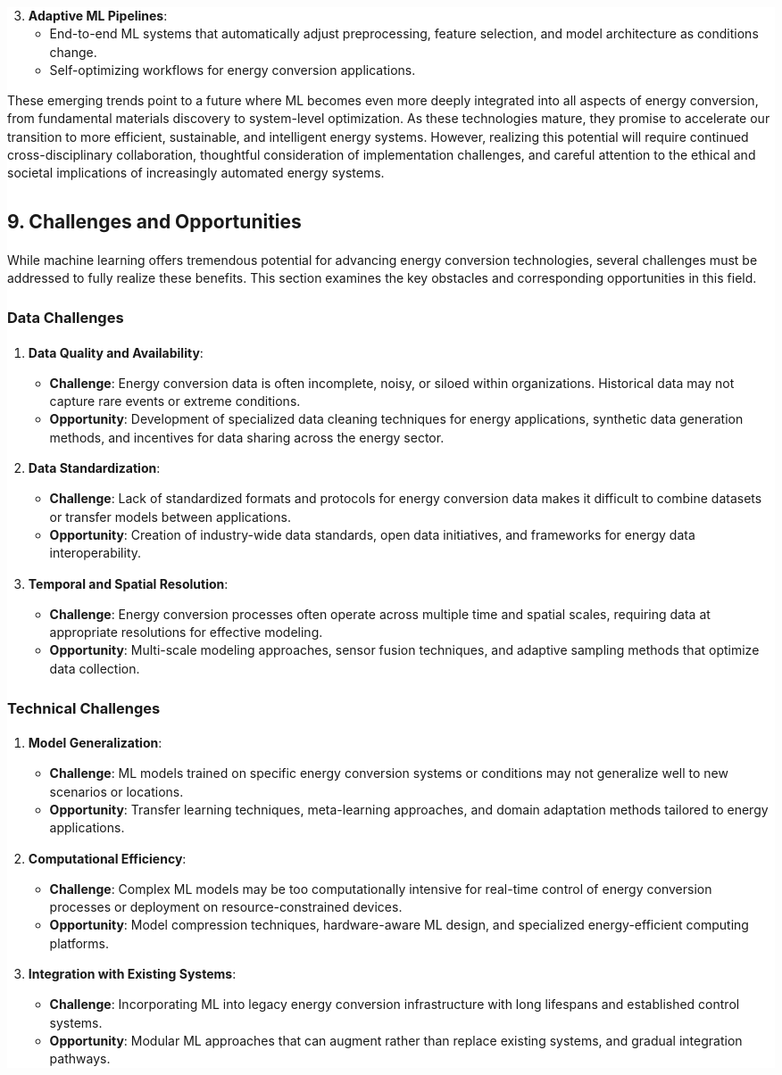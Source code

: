 3. **Adaptive ML Pipelines**:
   - End-to-end ML systems that automatically adjust preprocessing, feature selection, and model architecture as conditions change.
   - Self-optimizing workflows for energy conversion applications.

These emerging trends point to a future where ML becomes even more deeply integrated into all aspects of energy conversion, from fundamental materials discovery to system-level optimization. As these technologies mature, they promise to accelerate our transition to more efficient, sustainable, and intelligent energy systems. However, realizing this potential will require continued cross-disciplinary collaboration, thoughtful consideration of implementation challenges, and careful attention to the ethical and societal implications of increasingly automated energy systems.

## 9. Challenges and Opportunities

While machine learning offers tremendous potential for advancing energy conversion technologies, several challenges must be addressed to fully realize these benefits. This section examines the key obstacles and corresponding opportunities in this field.

### Data Challenges

1. **Data Quality and Availability**:
   - **Challenge**: Energy conversion data is often incomplete, noisy, or siloed within organizations. Historical data may not capture rare events or extreme conditions.
   - **Opportunity**: Development of specialized data cleaning techniques for energy applications, synthetic data generation methods, and incentives for data sharing across the energy sector.

2. **Data Standardization**:
   - **Challenge**: Lack of standardized formats and protocols for energy conversion data makes it difficult to combine datasets or transfer models between applications.
   - **Opportunity**: Creation of industry-wide data standards, open data initiatives, and frameworks for energy data interoperability.

3. **Temporal and Spatial Resolution**:
   - **Challenge**: Energy conversion processes often operate across multiple time and spatial scales, requiring data at appropriate resolutions for effective modeling.
   - **Opportunity**: Multi-scale modeling approaches, sensor fusion techniques, and adaptive sampling methods that optimize data collection.

### Technical Challenges

1. **Model Generalization**:
   - **Challenge**: ML models trained on specific energy conversion systems or conditions may not generalize well to new scenarios or locations.
   - **Opportunity**: Transfer learning techniques, meta-learning approaches, and domain adaptation methods tailored to energy applications.

2. **Computational Efficiency**:
   - **Challenge**: Complex ML models may be too computationally intensive for real-time control of energy conversion processes or deployment on resource-constrained devices.
   - **Opportunity**: Model compression techniques, hardware-aware ML design, and specialized energy-efficient computing platforms.

3. **Integration with Existing Systems**:
   - **Challenge**: Incorporating ML into legacy energy conversion infrastructure with long lifespans and established control systems.
   - **Opportunity**: Modular ML approaches that can augment rather than replace existing systems, and gradual integration pathways.
